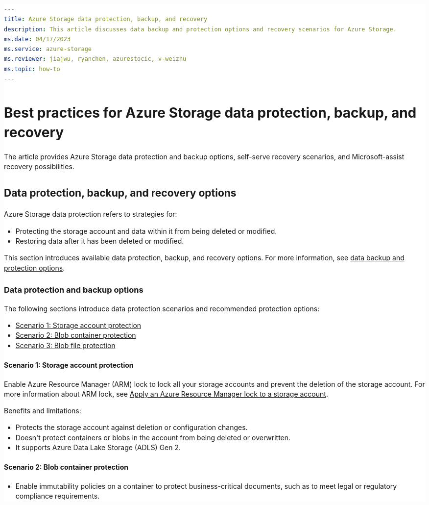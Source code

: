 ```yaml
---
title: Azure Storage data protection, backup, and recovery
description: This article discusses data backup and protection options and recovery scenarios for Azure Storage.
ms.date: 04/17/2023
ms.service: azure-storage
ms.reviewer: jiajwu, ryanchen, azurestocic, v-weizhu
ms.topic: how-to
---
```

# Best practices for Azure Storage data protection, backup, and recovery

The article provides Azure Storage data protection and backup options, self-serve recovery scenarios, and Microsoft-assist recovery possibilities.

## Data protection, backup, and recovery options

Azure Storage data protection refers to strategies for:

- Protecting the storage account and data within it from being deleted or modified.
- Restoring data after it has been deleted or modified.

This section introduces available data protection, backup, and recovery options. For more information, see [data backup and protection options](/azure/storage/blobs/data-protection-overview#overview-of-data-protection-options).

### Data protection and backup options

The following sections introduce data protection scenarios and recommended protection options:

- [Scenario 1: Storage account protection](#scenario-1-storage-account-protection)
- [Scenario 2: Blob container protection](#scenario-2-blob-container-protection)
- [Scenario 3: Blob file protection](#scenario-3-blob-file-protection)

#### Scenario 1: Storage account protection

Enable Azure Resource Manager (ARM) lock to lock all your storage accounts and prevent the deletion of the storage account. For more information about ARM lock, see [Apply an Azure Resource Manager lock to a storage account](/azure/storage/common/lock-account-resource).

Benefits and limitations:

- Protects the storage account against deletion or configuration changes.
- Doesn't protect containers or blobs in the account from being deleted or overwritten.
- It supports Azure Data Lake Storage (ADLS) Gen 2.

#### Scenario 2: Blob container protection

- Enable immutability policies on a container to protect business-critical documents, such as to meet legal or regulatory compliance requirements.
